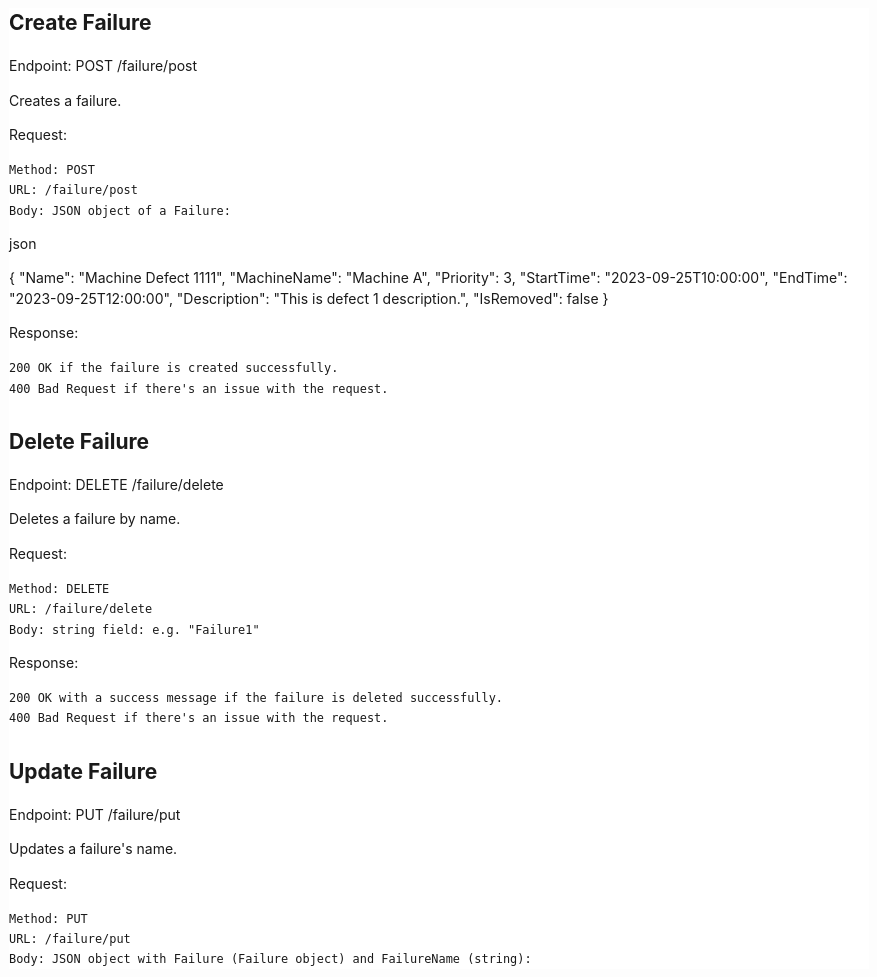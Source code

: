 ## Create Failure

Endpoint: POST /failure/post

Creates a failure.

Request:

    Method: POST
    URL: /failure/post
    Body: JSON object of a Failure:

json

{
        "Name": "Machine Defect 1111",
        "MachineName": "Machine A",
        "Priority": 3,
        "StartTime": "2023-09-25T10:00:00",
        "EndTime": "2023-09-25T12:00:00",
        "Description": "This is defect 1 description.",
        "IsRemoved": false
}

Response:

    200 OK if the failure is created successfully.
    400 Bad Request if there's an issue with the request.

## Delete Failure

Endpoint: DELETE /failure/delete

Deletes a failure by name.

Request:

    Method: DELETE
    URL: /failure/delete
    Body: string field: e.g. "Failure1"


Response:

    200 OK with a success message if the failure is deleted successfully.
    400 Bad Request if there's an issue with the request.

## Update Failure

Endpoint: PUT /failure/put

Updates a failure's name.

Request:

    Method: PUT
    URL: /failure/put
    Body: JSON object with Failure (Failure object) and FailureName (string):
